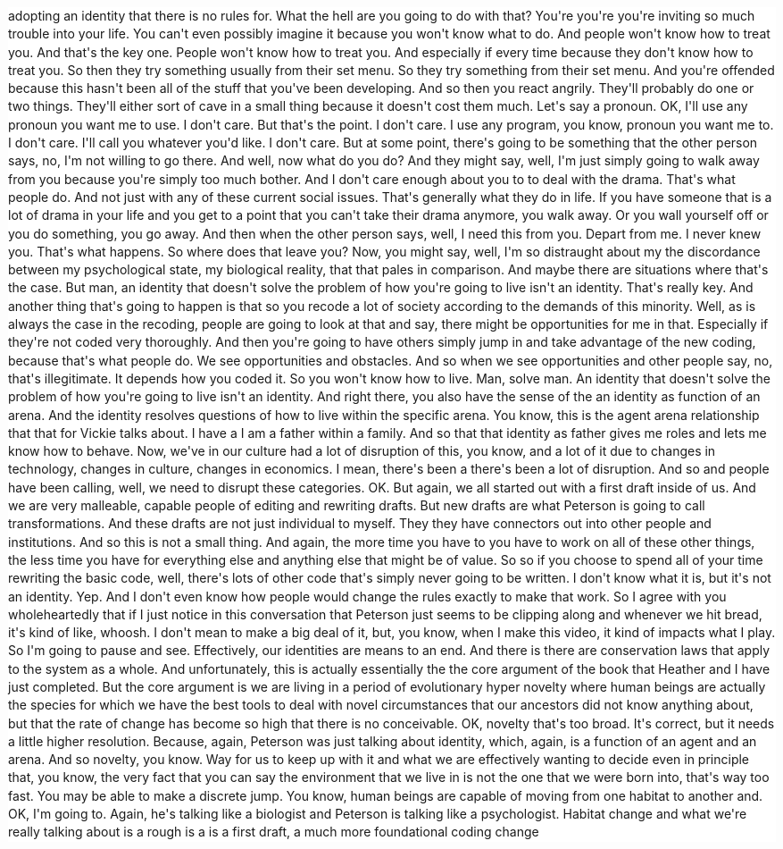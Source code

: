 adopting an identity that there is no rules for. What the hell are you going to do with that? You're you're you're inviting so much trouble into your life. You can't even possibly imagine it because you won't know what to do. And people won't know how to treat you. And that's the key one. People won't know how to treat you. And especially if every time because they don't know how to treat you. So then they try something usually from their set menu. So they try something from their set menu. And you're offended because this hasn't been all of the stuff that you've been developing. And so then you react angrily. They'll probably do one or two things. They'll either sort of cave in a small thing because it doesn't cost them much. Let's say a pronoun. OK, I'll use any pronoun you want me to use. I don't care. But that's the point. I don't care. I use any program, you know, pronoun you want me to. I don't care. I'll call you whatever you'd like. I don't care. But at some point, there's going to be something that the other person says, no, I'm not willing to go there. And well, now what do you do? And they might say, well, I'm just simply going to walk away from you because you're simply too much bother. And I don't care enough about you to to deal with the drama. That's what people do. And not just with any of these current social issues. That's generally what they do in life. If you have someone that is a lot of drama in your life and you get to a point that you can't take their drama anymore, you walk away. Or you wall yourself off or you do something, you go away. And then when the other person says, well, I need this from you. Depart from me. I never knew you. That's what happens. So where does that leave you? Now, you might say, well, I'm so distraught about my the discordance between my psychological state, my biological reality, that that pales in comparison. And maybe there are situations where that's the case. But man, an identity that doesn't solve the problem of how you're going to live isn't an identity. That's really key. And another thing that's going to happen is that so you recode a lot of society according to the demands of this minority. Well, as is always the case in the recoding, people are going to look at that and say, there might be opportunities for me in that. Especially if they're not coded very thoroughly. And then you're going to have others simply jump in and take advantage of the new coding, because that's what people do. We see opportunities and obstacles. And so when we see opportunities and other people say, no, that's illegitimate. It depends how you coded it. So you won't know how to live. Man, solve man. An identity that doesn't solve the problem of how you're going to live isn't an identity. And right there, you also have the sense of the an identity as function of an arena. And the identity resolves questions of how to live within the specific arena. You know, this is the agent arena relationship that that for Vickie talks about. I have a I am a father within a family. And so that that identity as father gives me roles and lets me know how to behave. Now, we've in our culture had a lot of disruption of this, you know, and a lot of it due to changes in technology, changes in culture, changes in economics. I mean, there's been a there's been a lot of disruption. And so and people have been calling, well, we need to disrupt these categories. OK. But again, we all started out with a first draft inside of us. And we are very malleable, capable people of editing and rewriting drafts. But new drafts are what Peterson is going to call transformations. And these drafts are not just individual to myself. They they have connectors out into other people and institutions. And so this is not a small thing. And again, the more time you have to you have to work on all of these other things, the less time you have for everything else and anything else that might be of value. So so if you choose to spend all of your time rewriting the basic code, well, there's lots of other code that's simply never going to be written. I don't know what it is, but it's not an identity. Yep. And I don't even know how people would change the rules exactly to make that work. So I agree with you wholeheartedly that if I just notice in this conversation that Peterson just seems to be clipping along and whenever we hit bread, it's kind of like, whoosh. I don't mean to make a big deal of it, but, you know, when I make this video, it kind of impacts what I play. So I'm going to pause and see. Effectively, our identities are means to an end. And there is there are conservation laws that apply to the system as a whole. And unfortunately, this is actually essentially the the core argument of the book that Heather and I have just completed. But the core argument is we are living in a period of evolutionary hyper novelty where human beings are actually the species for which we have the best tools to deal with novel circumstances that our ancestors did not know anything about, but that the rate of change has become so high that there is no conceivable. OK, novelty that's too broad. It's correct, but it needs a little higher resolution. Because, again, Peterson was just talking about identity, which, again, is a function of an agent and an arena. And so novelty, you know. Way for us to keep up with it and what we are effectively wanting to decide even in principle that, you know, the very fact that you can say the environment that we live in is not the one that we were born into, that's way too fast. You may be able to make a discrete jump. You know, human beings are capable of moving from one habitat to another and. OK, I'm going to. Again, he's talking like a biologist and Peterson is talking like a psychologist. Habitat change and what we're really talking about is a rough is a is a first draft, a much more foundational coding change